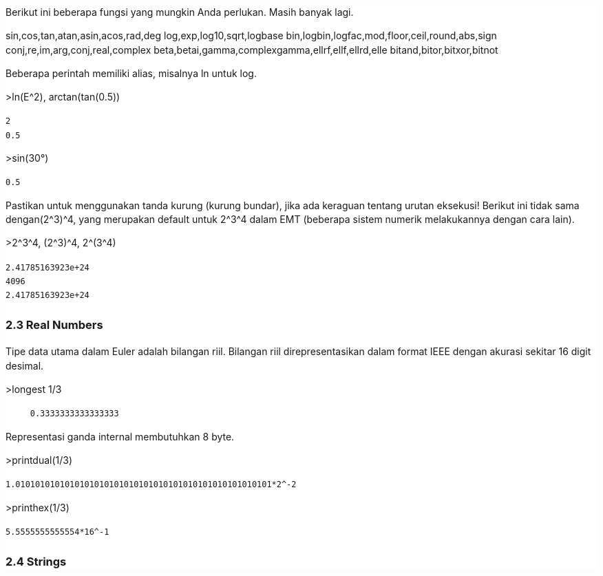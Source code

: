 
Berikut ini beberapa fungsi yang mungkin Anda perlukan. Masih banyak
lagi.


sin,cos,tan,atan,asin,acos,rad,deg
log,exp,log10,sqrt,logbase
bin,logbin,logfac,mod,floor,ceil,round,abs,sign
conj,re,im,arg,conj,real,complex
beta,betai,gamma,complexgamma,ellrf,ellf,ellrd,elle
bitand,bitor,bitxor,bitnot


Beberapa perintah memiliki alias, misalnya ln untuk log.


\>ln(E^2), arctan(tan(0.5))


    2
    0.5

\>sin(30°)


    0.5

Pastikan untuk menggunakan tanda kurung (kurung bundar), jika ada
keraguan tentang urutan eksekusi! Berikut ini tidak sama
dengan(2^3)^4, yang merupakan default untuk 2^3^4 dalam EMT (beberapa
sistem numerik melakukannya dengan cara lain).


\>2^3^4, (2^3)^4, 2^(3^4)


    2.41785163923e+24
    4096
    2.41785163923e+24

### 2.3 Real Numbers

Tipe data utama dalam Euler adalah bilangan riil. Bilangan riil direpresentasikan dalam format IEEE dengan akurasi sekitar 16 digit desimal.


\>longest 1/3


         0.3333333333333333 

Representasi ganda internal membutuhkan 8 byte.


\>printdual(1/3)


    1.0101010101010101010101010101010101010101010101010101*2^-2

\>printhex(1/3)


    5.5555555555554*16^-1

### 2.4 Strings
